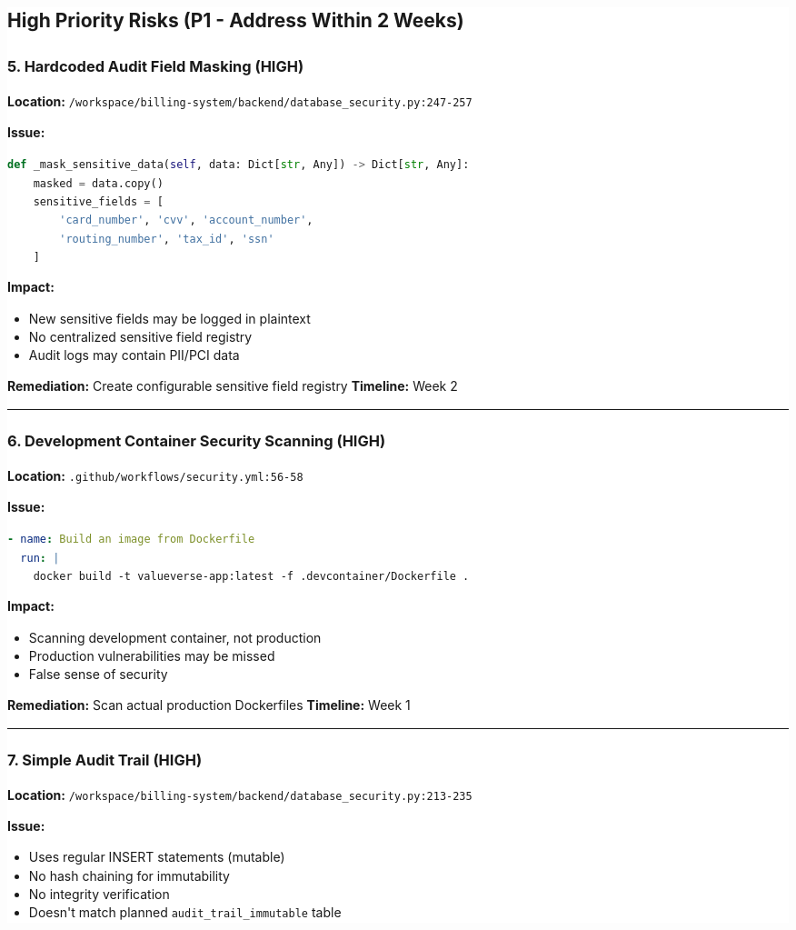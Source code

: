 ## High Priority Risks (P1 - Address Within 2 Weeks)

### 5. Hardcoded Audit Field Masking (HIGH)
**Location:** `/workspace/billing-system/backend/database_security.py:247-257`

**Issue:**
```python
def _mask_sensitive_data(self, data: Dict[str, Any]) -> Dict[str, Any]:
    masked = data.copy()
    sensitive_fields = [
        'card_number', 'cvv', 'account_number', 
        'routing_number', 'tax_id', 'ssn'
    ]
```

**Impact:**
- New sensitive fields may be logged in plaintext
- No centralized sensitive field registry
- Audit logs may contain PII/PCI data

**Remediation:** Create configurable sensitive field registry
**Timeline:** Week 2

---

### 6. Development Container Security Scanning (HIGH)
**Location:** `.github/workflows/security.yml:56-58`

**Issue:**
```yaml
- name: Build an image from Dockerfile
  run: |
    docker build -t valueverse-app:latest -f .devcontainer/Dockerfile .
```

**Impact:**
- Scanning development container, not production
- Production vulnerabilities may be missed
- False sense of security

**Remediation:** Scan actual production Dockerfiles
**Timeline:** Week 1

---

### 7. Simple Audit Trail (HIGH)
**Location:** `/workspace/billing-system/backend/database_security.py:213-235`

**Issue:**
- Uses regular INSERT statements (mutable)
- No hash chaining for immutability
- No integrity verification
- Doesn't match planned `audit_trail_immutable` table
